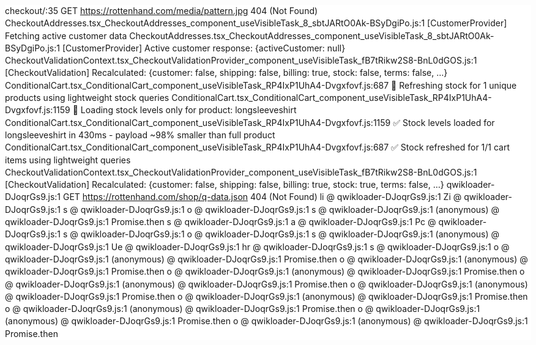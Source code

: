 checkout/:35  GET https://rottenhand.com/media/pattern.jpg 404 (Not Found)
CheckoutAddresses.tsx_CheckoutAddresses_component_useVisibleTask_8_sbtJARtO0Ak-BSyDgiPo.js:1 [CustomerProvider] Fetching active customer data
CheckoutAddresses.tsx_CheckoutAddresses_component_useVisibleTask_8_sbtJARtO0Ak-BSyDgiPo.js:1 [CustomerProvider] Active customer response: {activeCustomer: null}
CheckoutValidationContext.tsx_CheckoutValidationProvider_component_useVisibleTask_fB7tRikw2S8-BnL0dGOS.js:1 [CheckoutValidation] Recalculated: {customer: false, shipping: false, billing: true, stock: false, terms: false, …}
ConditionalCart.tsx_ConditionalCart_component_useVisibleTask_RP4IxP1UhA4-Dvgxfovf.js:687 🚀 Refreshing stock for 1 unique products using lightweight stock queries
ConditionalCart.tsx_ConditionalCart_component_useVisibleTask_RP4IxP1UhA4-Dvgxfovf.js:1159 🚀 Loading stock levels only for product: longsleeveshirt
ConditionalCart.tsx_ConditionalCart_component_useVisibleTask_RP4IxP1UhA4-Dvgxfovf.js:1159 ✅ Stock levels loaded for longsleeveshirt in 430ms - payload ~98% smaller than full product
ConditionalCart.tsx_ConditionalCart_component_useVisibleTask_RP4IxP1UhA4-Dvgxfovf.js:687 ✅ Stock refreshed for 1/1 cart items using lightweight queries
CheckoutValidationContext.tsx_CheckoutValidationProvider_component_useVisibleTask_fB7tRikw2S8-BnL0dGOS.js:1 [CheckoutValidation] Recalculated: {customer: false, shipping: false, billing: true, stock: true, terms: false, …}
qwikloader-DJoqrGs9.js:1  GET https://rottenhand.com/shop/q-data.json 404 (Not Found)
li @ qwikloader-DJoqrGs9.js:1
Zi @ qwikloader-DJoqrGs9.js:1
s @ qwikloader-DJoqrGs9.js:1
o @ qwikloader-DJoqrGs9.js:1
s @ qwikloader-DJoqrGs9.js:1
(anonymous) @ qwikloader-DJoqrGs9.js:1
Promise.then
s @ qwikloader-DJoqrGs9.js:1
a @ qwikloader-DJoqrGs9.js:1
Pc @ qwikloader-DJoqrGs9.js:1
s @ qwikloader-DJoqrGs9.js:1
o @ qwikloader-DJoqrGs9.js:1
s @ qwikloader-DJoqrGs9.js:1
(anonymous) @ qwikloader-DJoqrGs9.js:1
Ue @ qwikloader-DJoqrGs9.js:1
hr @ qwikloader-DJoqrGs9.js:1
s @ qwikloader-DJoqrGs9.js:1
o @ qwikloader-DJoqrGs9.js:1
(anonymous) @ qwikloader-DJoqrGs9.js:1
Promise.then
o @ qwikloader-DJoqrGs9.js:1
(anonymous) @ qwikloader-DJoqrGs9.js:1
Promise.then
o @ qwikloader-DJoqrGs9.js:1
(anonymous) @ qwikloader-DJoqrGs9.js:1
Promise.then
o @ qwikloader-DJoqrGs9.js:1
(anonymous) @ qwikloader-DJoqrGs9.js:1
Promise.then
o @ qwikloader-DJoqrGs9.js:1
(anonymous) @ qwikloader-DJoqrGs9.js:1
Promise.then
o @ qwikloader-DJoqrGs9.js:1
(anonymous) @ qwikloader-DJoqrGs9.js:1
Promise.then
o @ qwikloader-DJoqrGs9.js:1
(anonymous) @ qwikloader-DJoqrGs9.js:1
Promise.then
o @ qwikloader-DJoqrGs9.js:1
(anonymous) @ qwikloader-DJoqrGs9.js:1
Promise.then
o @ qwikloader-DJoqrGs9.js:1
(anonymous) @ qwikloader-DJoqrGs9.js:1
Promise.then